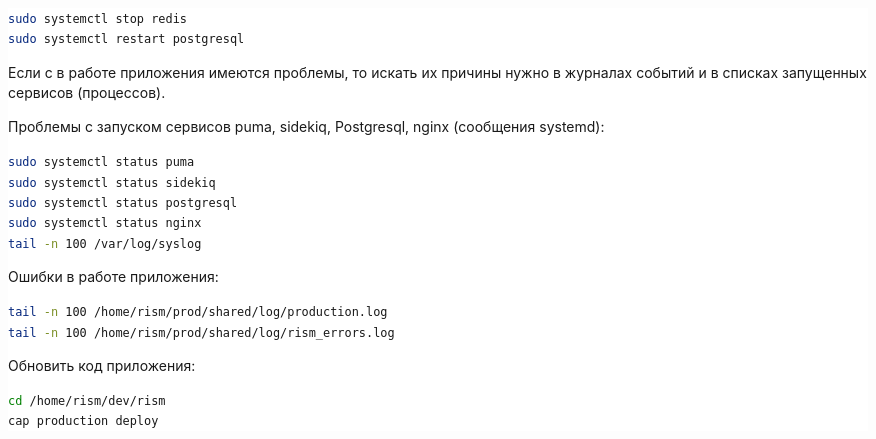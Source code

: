 ```bash
sudo systemctl stop redis
sudo systemctl restart postgresql
``` 
Если с в работе приложения имеются проблемы, то искать их причины нужно в журналах событий и в списках запущенных сервисов (процессов).

Проблемы с запуском сервисов puma, sidekiq, Postgresql, nginx (сообщения systemd):
```bash
sudo systemctl status puma
sudo systemctl status sidekiq
sudo systemctl status postgresql
sudo systemctl status nginx
tail -n 100 /var/log/syslog
```
Ошибки в работе приложения:
```bash
tail -n 100 /home/rism/prod/shared/log/production.log
tail -n 100 /home/rism/prod/shared/log/rism_errors.log
```
Обновить код приложения:
```bash
cd /home/rism/dev/rism
cap production deploy
```
